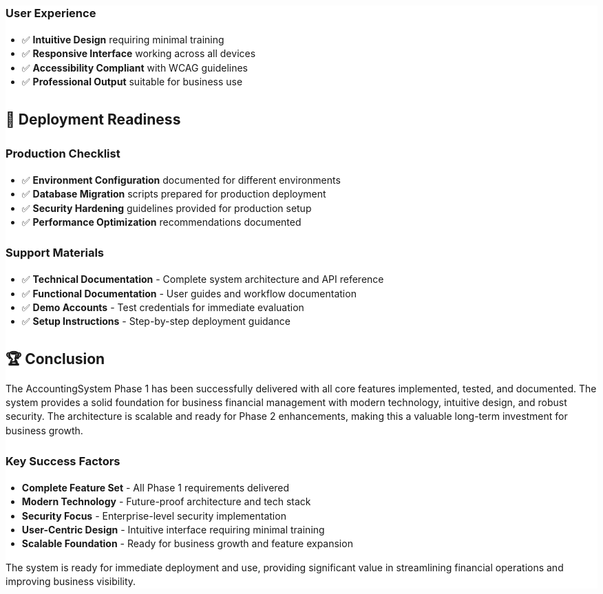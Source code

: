 ### User Experience
- ✅ **Intuitive Design** requiring minimal training
- ✅ **Responsive Interface** working across all devices
- ✅ **Accessibility Compliant** with WCAG guidelines
- ✅ **Professional Output** suitable for business use

## 📝 Deployment Readiness

### Production Checklist
- ✅ **Environment Configuration** documented for different environments
- ✅ **Database Migration** scripts prepared for production deployment
- ✅ **Security Hardening** guidelines provided for production setup
- ✅ **Performance Optimization** recommendations documented

### Support Materials
- ✅ **Technical Documentation** - Complete system architecture and API reference
- ✅ **Functional Documentation** - User guides and workflow documentation
- ✅ **Demo Accounts** - Test credentials for immediate evaluation
- ✅ **Setup Instructions** - Step-by-step deployment guidance

## 🏆 Conclusion

The AccountingSystem Phase 1 has been successfully delivered with all core features implemented, tested, and documented. The system provides a solid foundation for business financial management with modern technology, intuitive design, and robust security. The architecture is scalable and ready for Phase 2 enhancements, making this a valuable long-term investment for business growth.

### Key Success Factors
- **Complete Feature Set** - All Phase 1 requirements delivered
- **Modern Technology** - Future-proof architecture and tech stack
- **Security Focus** - Enterprise-level security implementation
- **User-Centric Design** - Intuitive interface requiring minimal training
- **Scalable Foundation** - Ready for business growth and feature expansion

The system is ready for immediate deployment and use, providing significant value in streamlining financial operations and improving business visibility.
